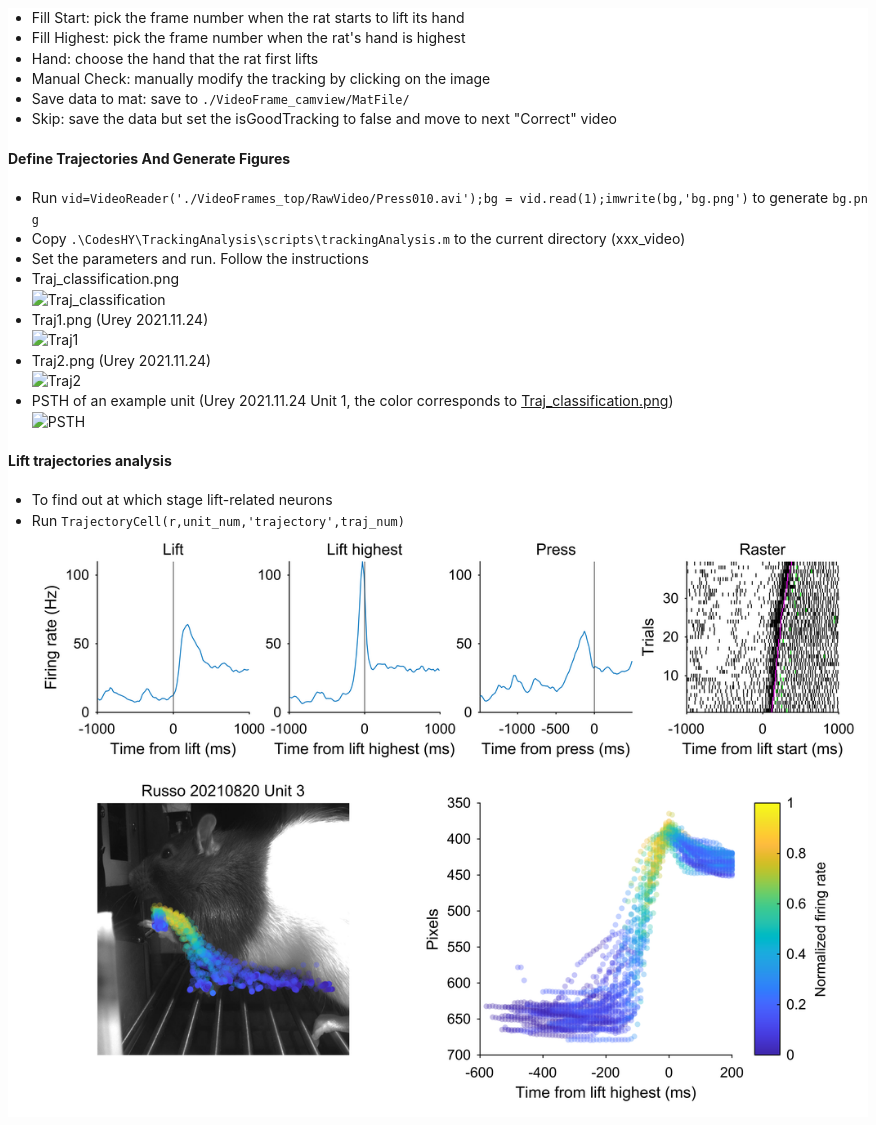   - Fill Start: pick the frame number when the rat starts to lift its hand
  - Fill Highest: pick the frame number when the rat's hand is highest
  - Hand: choose the hand that the rat first lifts
  - Manual Check: manually modify the tracking by clicking on the image
  - Save data to mat: save to `./VideoFrame_camview/MatFile/`
  - Skip: save the data but set the isGoodTracking to false and move to next "Correct" video

#### Define Trajectories And Generate Figures
- Run `vid=VideoReader('./VideoFrames_top/RawVideo/Press010.avi');bg = vid.read(1);imwrite(bg,'bg.png')` to generate `bg.png`
- Copy `.\CodesHY\TrackingAnalysis\scripts\trackingAnalysis.m` to the current directory (xxx_video)
- Set the parameters and run. Follow the instructions  
- <text id='Traj_classification'>Traj_classification.png  </text>  
![Traj_classification](./readme/Traj_classification.png)  
- Traj1.png (Urey 2021.11.24)  
![Traj1](./readme/Traj1.png)  
- Traj2.png (Urey 2021.11.24)  
![Traj2](./readme/Traj2.png)  
- PSTH of an example unit (Urey 2021.11.24 Unit 1, the color corresponds to [Traj_classification.png](#Traj_classification))  
![PSTH](./readme/TrajComparing_Unit1_Press.png)  
#### Lift trajectories analysis
- To find out at which stage lift-related neurons  
- Run `TrajectoryCell(r,unit_num,'trajectory',traj_num)`
![](./readme/LiftPETH.png)   
